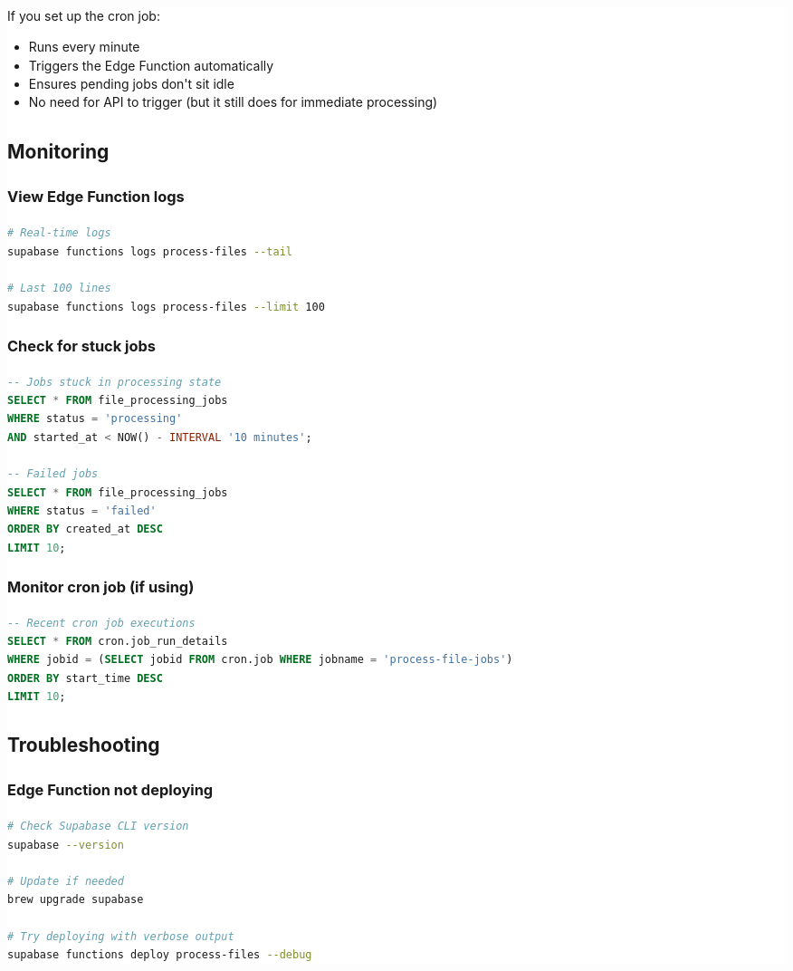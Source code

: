 If you set up the cron job:
- Runs every minute
- Triggers the Edge Function automatically
- Ensures pending jobs don't sit idle
- No need for API to trigger (but it still does for immediate processing)

## Monitoring

### View Edge Function logs

```bash
# Real-time logs
supabase functions logs process-files --tail

# Last 100 lines
supabase functions logs process-files --limit 100
```

### Check for stuck jobs

```sql
-- Jobs stuck in processing state
SELECT * FROM file_processing_jobs
WHERE status = 'processing'
AND started_at < NOW() - INTERVAL '10 minutes';

-- Failed jobs
SELECT * FROM file_processing_jobs
WHERE status = 'failed'
ORDER BY created_at DESC
LIMIT 10;
```

### Monitor cron job (if using)

```sql
-- Recent cron job executions
SELECT * FROM cron.job_run_details
WHERE jobid = (SELECT jobid FROM cron.job WHERE jobname = 'process-file-jobs')
ORDER BY start_time DESC
LIMIT 10;
```

## Troubleshooting

### Edge Function not deploying

```bash
# Check Supabase CLI version
supabase --version

# Update if needed
brew upgrade supabase

# Try deploying with verbose output
supabase functions deploy process-files --debug
```
